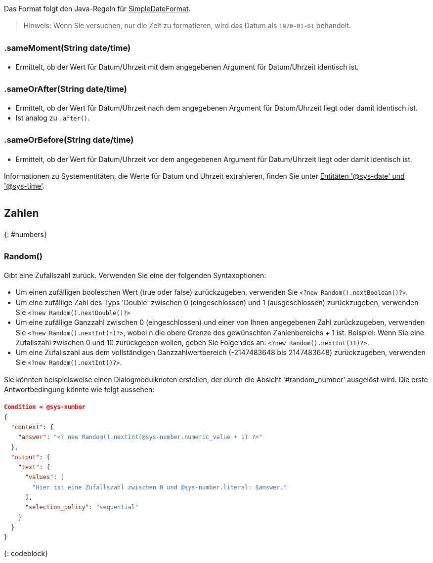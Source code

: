 Das Format folgt den Java-Regeln für [SimpleDateFormat](http://docs.oracle.com/javase/6/docs/api/java/text/SimpleDateFormat.html).

>Hinweis: Wenn Sie versuchen, nur die Zeit zu formatieren, wird das Datum als `1970-01-01` behandelt.

### .sameMoment(String date/time)

- Ermittelt, ob der Wert für Datum/Uhrzeit mit dem angegebenen Argument für Datum/Uhrzeit identisch ist.

### .sameOrAfter(String date/time)

- Ermittelt, ob der Wert für Datum/Uhrzeit nach dem angegebenen Argument für Datum/Uhrzeit liegt oder damit identisch ist.
- Ist analog zu `.after()`.

### .sameOrBefore(String date/time)

- Ermittelt, ob der Wert für Datum/Uhrzeit vor dem angegebenen Argument für Datum/Uhrzeit liegt oder damit identisch ist.

Informationen zu Systementitäten, die Werte für Datum und Uhrzeit extrahieren, finden Sie unter [Entitäten '@sys-date' und '@sys-time'](system-entities.html#sys-datetime).

## Zahlen
{: #numbers}

### Random()

Gibt eine Zufallszahl zurück. Verwenden Sie eine der folgenden Syntaxoptionen:

- Um einen zufälligen booleschen Wert (true oder false) zurückzugeben, verwenden Sie `<?new Random().nextBoolean()?>`.
- Um eine zufällige Zahl des Typs 'Double' zwischen 0 (eingeschlossen) und 1 (ausgeschlossen) zurückzugeben, verwenden Sie `<?new Random().nextDouble()?>`
- Um eine zufällige Ganzzahl zwischen 0 (eingeschlossen) und einer von Ihnen angegebenen Zahl zurückzugeben, verwenden Sie `<?new Random().nextInt(n)?>`, wobei n die obere Grenze des gewünschten Zahlenbereichs + 1 ist.
  Beispiel: Wenn Sie eine Zufallszahl zwischen 0 und 10 zurückgeben wollen, geben Sie Folgendes an: `<?new Random().nextInt(11)?>`.
- Um eine Zufallszahl aus dem vollständigen Ganzzahlwertbereich (-2147483648 bis 2147483648) zurückzugeben, verwenden Sie `<?new Random().nextInt()?>`.

Sie könnten beispielsweise einen Dialogmodulknoten erstellen, der durch die Absicht '#random_number' ausgelöst wird. Die erste Antwortbedingung könnte wie folgt aussehen:

```json
Condition = @sys-number
{
  "context": {
    "answer": "<? new Random().nextInt(@sys-number.numeric_value + 1) ?>"
  },
  "output": {
    "text": {
      "values": [
        "Hier ist eine Zufallszahl zwischen 0 und @sys-number.literal: $answer."
      ],
      "selection_policy": "sequential"
    }
  }
}
```
{: codeblock}
